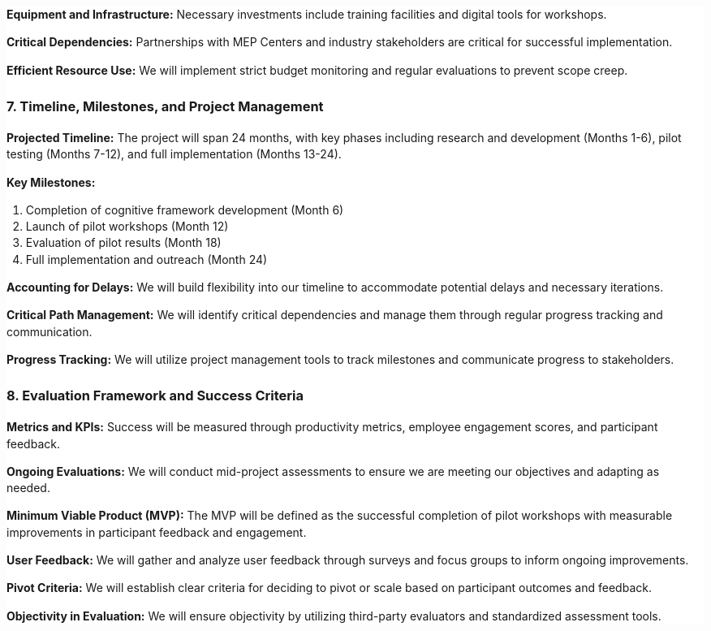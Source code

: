 **Equipment and Infrastructure:**
Necessary investments include training facilities and digital tools for workshops.

**Critical Dependencies:**
Partnerships with MEP Centers and industry stakeholders are critical for successful implementation.

**Efficient Resource Use:**
We will implement strict budget monitoring and regular evaluations to prevent scope creep.

### 7. Timeline, Milestones, and Project Management

**Projected Timeline:**
The project will span 24 months, with key phases including research and development (Months 1-6), pilot testing (Months 7-12), and full implementation (Months 13-24).

**Key Milestones:**
1. Completion of cognitive framework development (Month 6)
2. Launch of pilot workshops (Month 12)
3. Evaluation of pilot results (Month 18)
4. Full implementation and outreach (Month 24)

**Accounting for Delays:**
We will build flexibility into our timeline to accommodate potential delays and necessary iterations.

**Critical Path Management:**
We will identify critical dependencies and manage them through regular progress tracking and communication.

**Progress Tracking:**
We will utilize project management tools to track milestones and communicate progress to stakeholders.

### 8. Evaluation Framework and Success Criteria

**Metrics and KPIs:**
Success will be measured through productivity metrics, employee engagement scores, and participant feedback.

**Ongoing Evaluations:**
We will conduct mid-project assessments to ensure we are meeting our objectives and adapting as needed.

**Minimum Viable Product (MVP):**
The MVP will be defined as the successful completion of pilot workshops with measurable improvements in participant feedback and engagement.

**User Feedback:**
We will gather and analyze user feedback through surveys and focus groups to inform ongoing improvements.

**Pivot Criteria:**
We will establish clear criteria for deciding to pivot or scale based on participant outcomes and feedback.

**Objectivity in Evaluation:**
We will ensure objectivity by utilizing third-party evaluators and standardized assessment tools.
